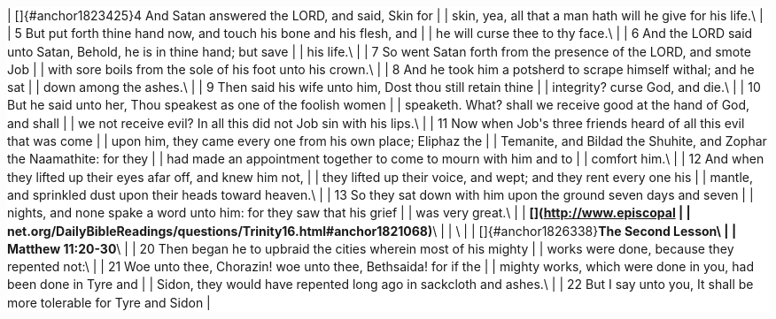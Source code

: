 | []{#anchor1823425}4 And Satan answered the LORD, and said, Skin for   |
| skin, yea, all that a man hath will he give for his life.\            |
| 5 But put forth thine hand now, and touch his bone and his flesh, and |
| he will curse thee to thy face.\                                      |
| 6 And the LORD said unto Satan, Behold, he is in thine hand; but save |
| his life.\                                                            |
| 7 So went Satan forth from the presence of the LORD, and smote Job    |
| with sore boils from the sole of his foot unto his crown.\            |
| 8 And he took him a potsherd to scrape himself withal; and he sat     |
| down among the ashes.\                                                |
| 9 Then said his wife unto him, Dost thou still retain thine           |
| integrity? curse God, and die.\                                       |
| 10 But he said unto her, Thou speakest as one of the foolish women    |
| speaketh. What? shall we receive good at the hand of God, and shall   |
| we not receive evil? In all this did not Job sin with his lips.\      |
| 11 Now when Job\'s three friends heard of all this evil that was come |
| upon him, they came every one from his own place; Eliphaz the         |
| Temanite, and Bildad the Shuhite, and Zophar the Naamathite: for they |
| had made an appointment together to come to mourn with him and to     |
| comfort him.\                                                         |
| 12 And when they lifted up their eyes afar off, and knew him not,     |
| they lifted up their voice, and wept; and they rent every one his     |
| mantle, and sprinkled dust upon their heads toward heaven.\           |
| 13 So they sat down with him upon the ground seven days and seven     |
| nights, and none spake a word unto him: for they saw that his grief   |
| was very great.\                                                      |
| **[](http://www.episcopal                                             |
| net.org/DailyBibleReadings/questions/Trinity16.html#anchor1821068)**\ |
| \                                                                     |
| []{#anchor1826338}**The Second Lesson\                                |
| Matthew 11:20-30**\                                                   |
| 20 Then began he to upbraid the cities wherein most of his mighty     |
| works were done, because they repented not:\                          |
| 21 Woe unto thee, Chorazin! woe unto thee, Bethsaida! for if the      |
| mighty works, which were done in you, had been done in Tyre and       |
| Sidon, they would have repented long ago in sackcloth and ashes.\     |
| 22 But I say unto you, It shall be more tolerable for Tyre and Sidon  |